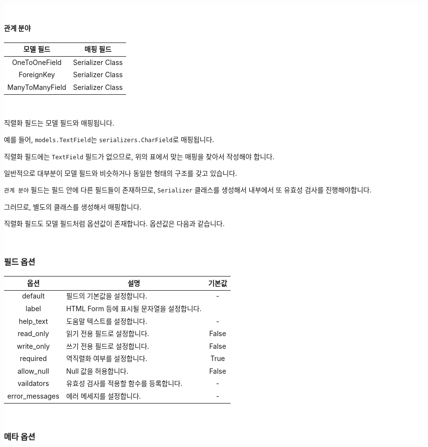 <br>

#### 관계 분야

| 모델 필드 | 매핑 필드 |
|:-:|:-:|
| OneToOneField | Serializer Class |
| ForeignKey | Serializer Class |
| ManyToManyField | Serializer Class |

<br>

직렬화 필드는 모델 필드와 매핑됩니다.

예를 들어, `models.TextField`는 `serializers.CharField`로 매핑됩니다.

직렬화 필드에는 `TextField` 필드가 없으므로, 위의 표에서 맞는 매핑을 찾아서 작성해야 합니다.

일반적으로 대부분이 모델 필드와 비슷하거나 동일한 형태의 구조를 갖고 있습니다.

`관계 분야` 필드는 필드 안에 다른 필드들이 존재하므로, `Serializer` 클래스를 생성해서 내부에서 또 유효성 검사를 진행해야합니다.

그러므로, 별도의 클래스를 생성해서 매핑합니다.

직렬화 필드도 모델 필드처럼 옵션값이 존재합니다. 옵션값은 다음과 같습니다.

<br>

### 필드 옵션

| 옵션 | 설명 | 기본값 |
|:-:|------|:------:|
| default | 필드의 기본값을 설정합니다. | - |
| label | HTML Form 등에 표시될 문자열을 설정합니다. |
| help_text | 도움말 텍스트를 설정합니다. | - |
| read_only | 읽기 전용 필드로 설정합니다. | False |
| write_only | 쓰기 전용 필드로 설정합니다. | False |
| required | 역직렬화 여부를 설정합니다. | True |
| allow_null | Null 값을 허용합니다. | False |
| vaildators | 유효성 검사를 적용할 함수를 등록합니다. | - |
| error_messages | 에러 메세지를 설정합니다. | - |

<br>

### 메타 옵션
